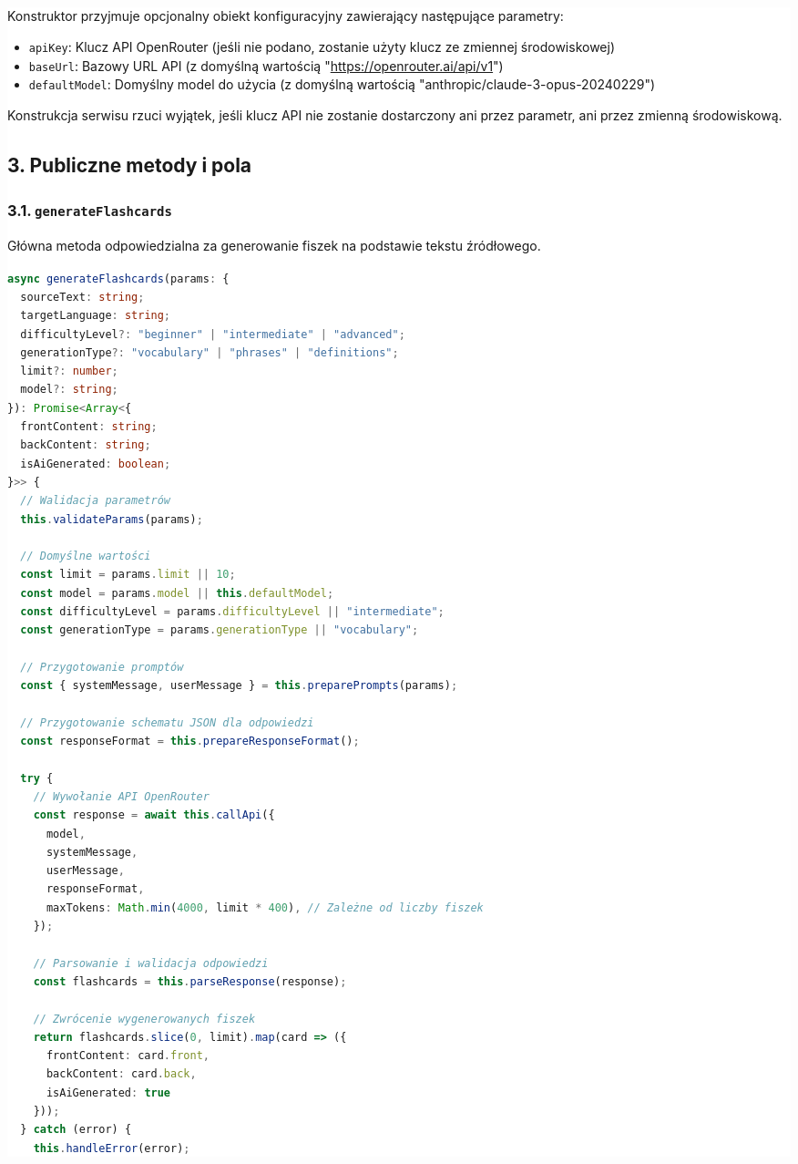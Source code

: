 Konstruktor przyjmuje opcjonalny obiekt konfiguracyjny zawierający następujące parametry:
- `apiKey`: Klucz API OpenRouter (jeśli nie podano, zostanie użyty klucz ze zmiennej środowiskowej)
- `baseUrl`: Bazowy URL API (z domyślną wartością "https://openrouter.ai/api/v1")
- `defaultModel`: Domyślny model do użycia (z domyślną wartością "anthropic/claude-3-opus-20240229")

Konstrukcja serwisu rzuci wyjątek, jeśli klucz API nie zostanie dostarczony ani przez parametr, ani przez zmienną środowiskową.

## 3. Publiczne metody i pola

### 3.1. `generateFlashcards`

Główna metoda odpowiedzialna za generowanie fiszek na podstawie tekstu źródłowego.

```typescript
async generateFlashcards(params: {
  sourceText: string;
  targetLanguage: string;
  difficultyLevel?: "beginner" | "intermediate" | "advanced";
  generationType?: "vocabulary" | "phrases" | "definitions";
  limit?: number;
  model?: string;
}): Promise<Array<{
  frontContent: string;
  backContent: string;
  isAiGenerated: boolean;
}>> {
  // Walidacja parametrów
  this.validateParams(params);
  
  // Domyślne wartości
  const limit = params.limit || 10;
  const model = params.model || this.defaultModel;
  const difficultyLevel = params.difficultyLevel || "intermediate";
  const generationType = params.generationType || "vocabulary";
  
  // Przygotowanie promptów
  const { systemMessage, userMessage } = this.preparePrompts(params);
  
  // Przygotowanie schematu JSON dla odpowiedzi
  const responseFormat = this.prepareResponseFormat();
  
  try {
    // Wywołanie API OpenRouter
    const response = await this.callApi({
      model,
      systemMessage,
      userMessage,
      responseFormat,
      maxTokens: Math.min(4000, limit * 400), // Zależne od liczby fiszek
    });
    
    // Parsowanie i walidacja odpowiedzi
    const flashcards = this.parseResponse(response);
    
    // Zwrócenie wygenerowanych fiszek
    return flashcards.slice(0, limit).map(card => ({
      frontContent: card.front,
      backContent: card.back,
      isAiGenerated: true
    }));
  } catch (error) {
    this.handleError(error);
```